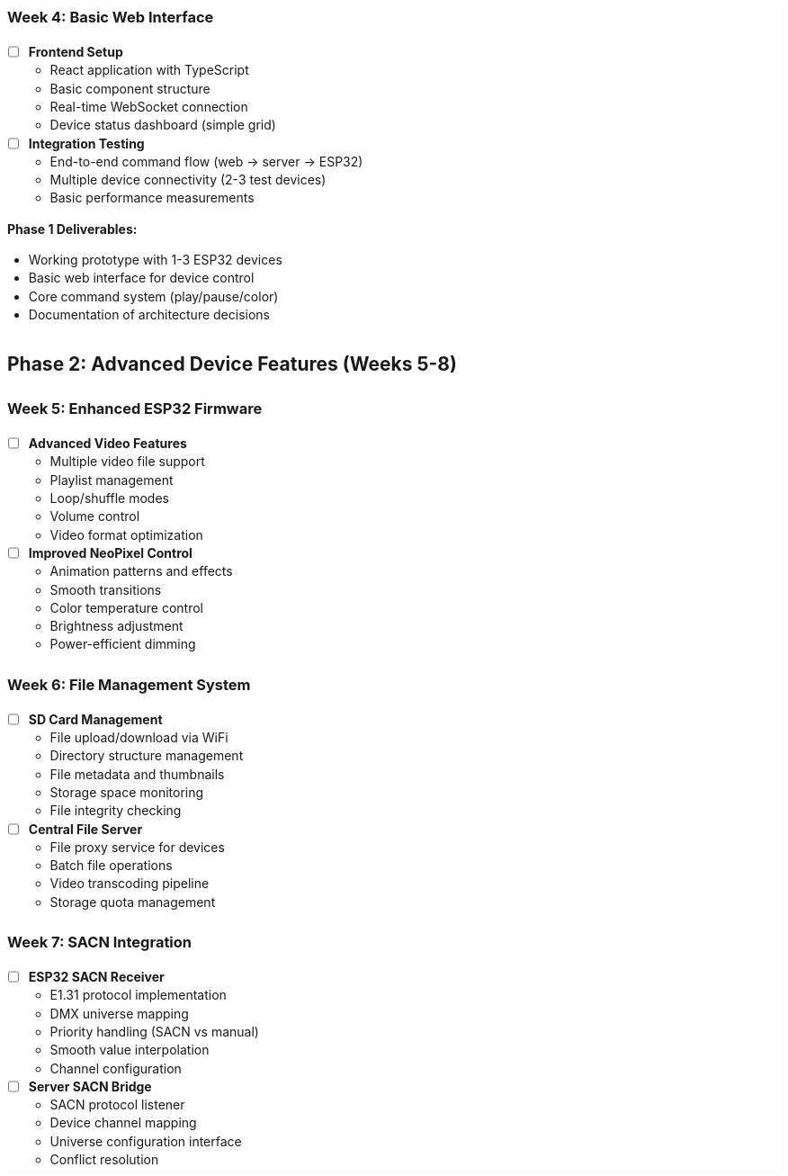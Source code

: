 ### Week 4: Basic Web Interface
- [ ] **Frontend Setup**
  - React application with TypeScript
  - Basic component structure
  - Real-time WebSocket connection
  - Device status dashboard (simple grid)
- [ ] **Integration Testing**
  - End-to-end command flow (web → server → ESP32)
  - Multiple device connectivity (2-3 test devices)
  - Basic performance measurements

**Phase 1 Deliverables:**
- Working prototype with 1-3 ESP32 devices
- Basic web interface for device control
- Core command system (play/pause/color)
- Documentation of architecture decisions

## Phase 2: Advanced Device Features (Weeks 5-8)

### Week 5: Enhanced ESP32 Firmware
- [ ] **Advanced Video Features**
  - Multiple video file support
  - Playlist management
  - Loop/shuffle modes
  - Volume control
  - Video format optimization
- [ ] **Improved NeoPixel Control**
  - Animation patterns and effects
  - Smooth transitions
  - Color temperature control
  - Brightness adjustment
  - Power-efficient dimming

### Week 6: File Management System
- [ ] **SD Card Management**
  - File upload/download via WiFi
  - Directory structure management
  - File metadata and thumbnails
  - Storage space monitoring
  - File integrity checking
- [ ] **Central File Server**
  - File proxy service for devices
  - Batch file operations
  - Video transcoding pipeline
  - Storage quota management

### Week 7: SACN Integration
- [ ] **ESP32 SACN Receiver**
  - E1.31 protocol implementation
  - DMX universe mapping
  - Priority handling (SACN vs manual)
  - Smooth value interpolation
  - Channel configuration
- [ ] **Server SACN Bridge**
  - SACN protocol listener
  - Device channel mapping
  - Universe configuration interface
  - Conflict resolution
